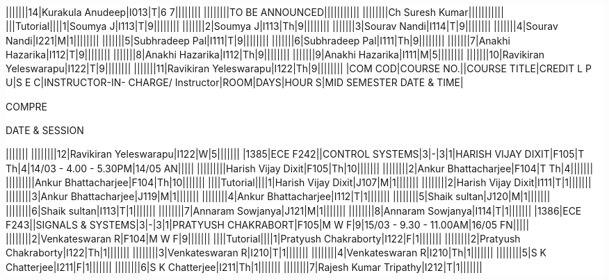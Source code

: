 |||||||14|Kurakula Anudeep|I013|T|6 7||||||||
||||||||TO BE ANNOUNCED|||||||||||
||||||||Ch Suresh Kumar|||||||||||
|||Tutorial||||1|Soumya J|I113|T|9||||||||
|||||||2|Soumya J|I113|Th|9||||||||
|||||||3|Sourav Nandi|I114|T|9||||||||
|||||||4|Sourav Nandi|I221|M|1||||||||
|||||||5|Subhradeep Pal|I111|T|9||||||||
|||||||6|Subhradeep Pal|I111|Th|9||||||||
|||||||7|Anakhi Hazarika|I112|T|9||||||||
|||||||8|Anakhi Hazarika|I112|Th|9||||||||
|||||||9|Anakhi Hazarika|I111|M|5||||||||
|||||||10|Ravikiran Yeleswarapu|I122|T|9||||||||
|||||||11|Ravikiran Yeleswarapu|I122|Th|9||||||||
|COM COD|COURSE NO.||COURSE TITLE|CREDIT L   P   U|S E C|INSTRUCTOR-IN- CHARGE/ Instructor|ROOM|DAYS|HOUR S|MID SEMESTER DATE & TIME|<p>COMPRE </p><p>DATE & SESSION</p>|||||||
||||||||12|Ravikiran Yeleswarapu|I122|W|5|||||||
|1385|ECE F242||CONTROL SYSTEMS|3|-|3|1|HARISH VIJAY DIXIT|F105|T Th|4|14/03 - 4.00 - 5.30PM|14/05 AN|||||
|||||||||Harish Vijay Dixit|F105|Th|10|||||||
||||||||2|Ankur Bhattacharjee|F104|T Th|4|||||||
|||||||||Ankur Bhattacharjee|F104|Th|10|||||||
||||Tutorial||||1|Harish Vijay Dixit|J107|M|1|||||||
||||||||2|Harish Vijay Dixit|I111|T|1|||||||
||||||||3|Ankur Bhattacharjee|J119|M|1|||||||
||||||||4|Ankur Bhattacharjee|I112|T|1|||||||
||||||||5|Shaik sultan|J120|M|1|||||||
||||||||6|Shaik sultan|I113|T|1|||||||
||||||||7|Annaram Sowjanya|J121|M|1|||||||
||||||||8|Annaram Sowjanya|I114|T|1|||||||
|1386|ECE F243||SIGNALS & SYSTEMS|3|-|3|1|PRATYUSH CHAKRABORT|F105|M W F|9|15/03 - 9.30 - 11.00AM|16/05 FN|||||
||||||||2|Venkateswaran R|F104|M W F|9|||||||
||||Tutorial||||1|Pratyush Chakraborty|I122|F|1|||||||
||||||||2|Pratyush Chakraborty|I122|Th|1|||||||
||||||||3|Venkateswaran R|I210|T|1|||||||
||||||||4|Venkateswaran R|I210|Th|1|||||||
||||||||5|S K Chatterjee|I211|F|1|||||||
||||||||6|S K Chatterjee|I211|Th|1|||||||
||||||||7|Rajesh Kumar Tripathy|I212|T|1|||||||